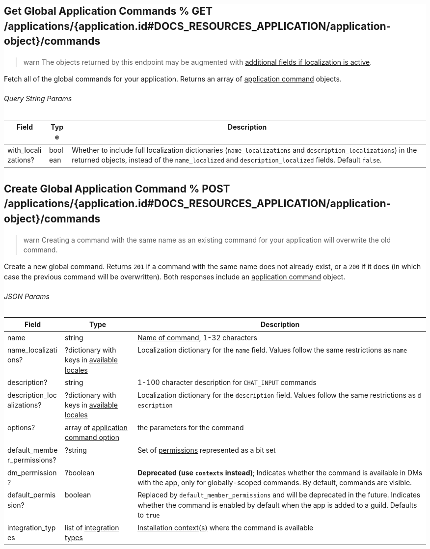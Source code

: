 ## Get Global Application Commands % GET /applications/{application.id#DOCS_RESOURCES_APPLICATION/application-object}/commands

> warn
> The objects returned by this endpoint may be augmented with [additional fields if localization is active](#DOCS_INTERACTIONS_APPLICATION_COMMANDS/retrieving-localized-commands).

Fetch all of the global commands for your application. Returns an array of [application command](#DOCS_INTERACTIONS_APPLICATION_COMMANDS/application-command-object) objects.

###### Query String Params

| Field               | Type    | Description                                                                                                                                                                                                            |
|---------------------|---------|------------------------------------------------------------------------------------------------------------------------------------------------------------------------------------------------------------------------|
| with_localizations? | boolean | Whether to include full localization dictionaries (`name_localizations` and `description_localizations`) in the returned objects, instead of the `name_localized` and `description_localized` fields. Default `false`. |

## Create Global Application Command % POST /applications/{application.id#DOCS_RESOURCES_APPLICATION/application-object}/commands

> warn
> Creating a command with the same name as an existing command for your application will overwrite the old command.

Create a new global command. Returns `201` if a command with the same name does not already exist, or a `200` if it does (in which case the previous command will be overwritten). Both responses include an [application command](#DOCS_INTERACTIONS_APPLICATION_COMMANDS/application-command-object) object.

###### JSON Params

| Field                       | Type                                                                                                                                           | Description                                                                                                                                                                             |
|-----------------------------|------------------------------------------------------------------------------------------------------------------------------------------------|-----------------------------------------------------------------------------------------------------------------------------------------------------------------------------------------|
| name                        | string                                                                                                                                         | [Name of command](#DOCS_INTERACTIONS_APPLICATION_COMMANDS/application-command-object-application-command-naming), 1-32 characters                                                       |
| name_localizations?         | ?dictionary with keys in [available locales](#DOCS_REFERENCE/locales)                                                                          | Localization dictionary for the `name` field. Values follow the same restrictions as `name`                                                                                             |
| description?                | string                                                                                                                                         | 1-100 character description for `CHAT_INPUT` commands                                                                                                                                   |
| description_localizations?  | ?dictionary with keys in [available locales](#DOCS_REFERENCE/locales)                                                                          | Localization dictionary for the `description` field. Values follow the same restrictions as `description`                                                                               |
| options?                    | array of [application command option](#DOCS_INTERACTIONS_APPLICATION_COMMANDS/application-command-object-application-command-option-structure) | the parameters for the command                                                                                                                                                          |
| default_member_permissions? | ?string                                                                                                                                        | Set of [permissions](#DOCS_TOPICS_PERMISSIONS) represented as a bit set                                                                                                                 |
| dm_permission?              | ?boolean                                                                                                                                       | **Deprecated (use `contexts` instead)**; Indicates whether the command is available in DMs with the app, only for globally-scoped commands. By default, commands are visible.           |
| default_permission?         | boolean                                                                                                                                        | Replaced by `default_member_permissions` and will be deprecated in the future. Indicates whether the command is enabled by default when the app is added to a guild. Defaults to `true` |
| integration_types          | list of [integration types](#DOCS_RESOURCES_APPLICATION/application-object-application-integration-types)                                      | [Installation context(s)](#DOCS_RESOURCES_APPLICATION/installation-context) where the command is available                                                         | all         |